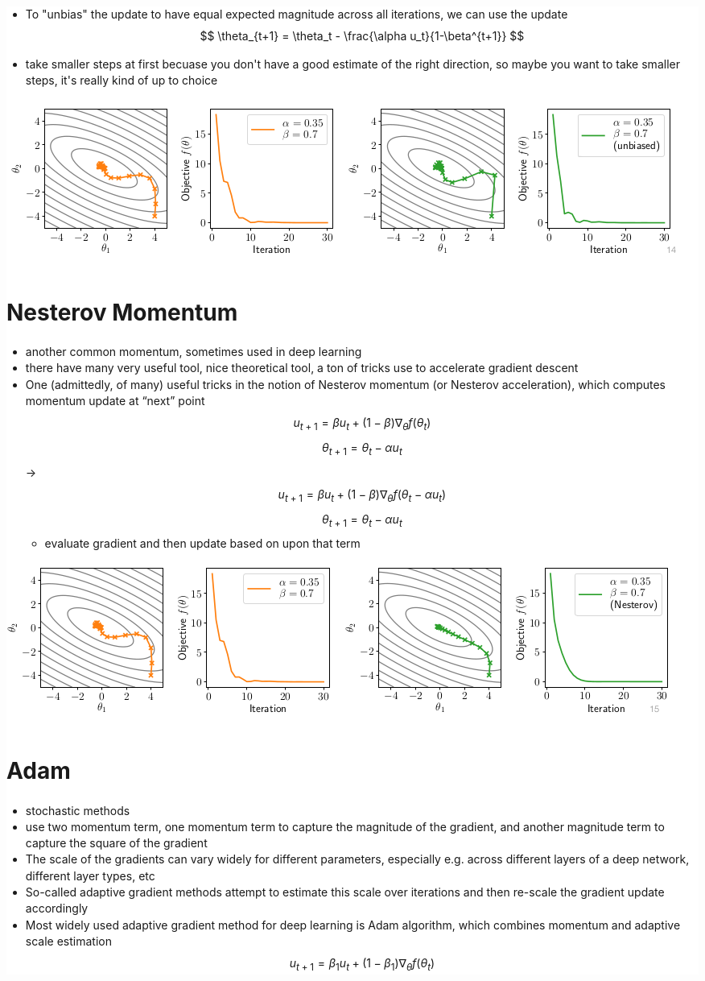 - To "unbias" the update to have equal expected magnitude across all iterations, we can use the update
  $$ \theta_{t+1} = \theta_t - \frac{\alpha u_t}{1-\beta^{t+1}} $$

- take smaller steps at first becuase you don't have a good estimate of the right direction, so maybe you want to take smaller steps, it's really kind of up to choice

![](pictures/unbiasing.png)

# Nesterov Momentum
- another common momentum, sometimes used in deep learning
- there have many very useful tool, nice theoretical tool, a ton of tricks use to accelerate gradient descent
- One (admittedly, of many) useful tricks in the notion of Nesterov momentum (or Nesterov acceleration), which computes momentum update at “next” point
  $$ u_{t+1} = \beta u_t + (1-\beta)\nabla_\theta f(\theta_t) $$ 
  $$ \theta_{t+1} = \theta_t - \alpha u_t $$
  ->
  $$ u_{t+1} = \beta u_t + (1-\beta)\nabla_\theta f(\theta_t - \alpha u_t) $$ 
  $$ \theta_{t+1} = \theta_t - \alpha u_t $$
  - evaluate gradient and then update based on upon that term

![](pictures/nesterov.png)

# Adam
- stochastic methods
- use two momentum term, one momentum term to capture the magnitude of the gradient, and another magnitude term to capture the square of the gradient
- The scale of the gradients can vary widely for different parameters, especially e.g. across different layers of a deep network, different layer types, etc
- So-called adaptive gradient methods attempt to estimate this scale over iterations and then re-scale the gradient update accordingly
- Most widely used adaptive gradient method for deep learning is Adam algorithm, which combines momentum and adaptive scale estimation
  $$ u_{t+1} = \beta_1 u_t + (1-\beta_1)\nabla_\theta f(\theta_t) $$
